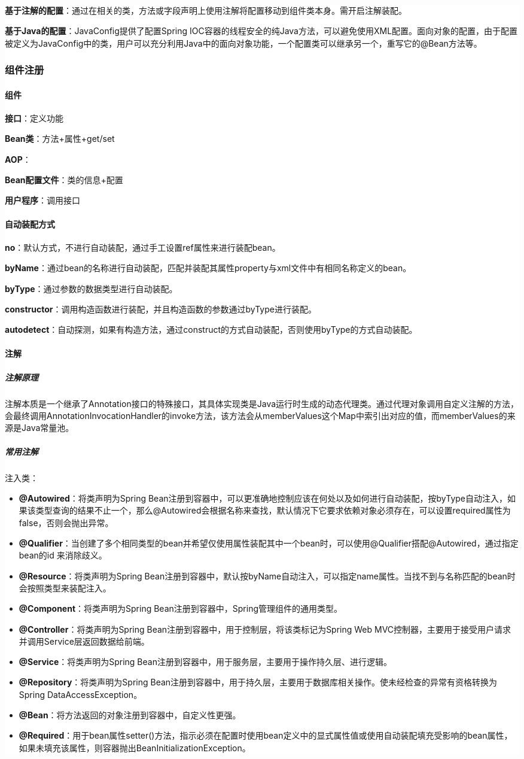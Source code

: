 **基于注解的配置**：通过在相关的类，方法或字段声明上使用注解将配置移动到组件类本身。需开启注解装配。

**基于Java的配置**：JavaConfig提供了配置Spring IOC容器的线程安全的纯Java方法，可以避免使用XML配置。面向对象的配置，由于配置被定义为JavaConfig中的类，用户可以充分利用Java中的面向对象功能，一个配置类可以继承另一个，重写它的@Bean方法等。

### 组件注册

#### 组件

**接口**：定义功能

**Bean类**：方法+属性+get/set

**AOP**：

**Bean配置文件**：类的信息+配置

**用户程序**：调用接口

#### 自动装配方式

**no**：默认方式，不进行自动装配，通过手工设置ref属性来进行装配bean。 

**byName**：通过bean的名称进行自动装配，匹配并装配其属性property与xml文件中有相同名称定义的bean。

**byType**：通过参数的数据类型进行自动装配。

**constructor**：调用构造函数进行装配，并且构造函数的参数通过byType进行装配。

**autodetect**：自动探测，如果有构造方法，通过construct的方式自动装配，否则使用byType的方式自动装配。

#### 注解

##### 注解原理

​		注解本质是一个继承了Annotation接口的特殊接口，其具体实现类是Java运行时生成的动态代理类。通过代理对象调用自定义注解的方法，会最终调用AnnotationInvocationHandler的invoke方法，该方法会从memberValues这个Map中索引出对应的值，而memberValues的来源是Java常量池。

##### 常用注解

注入类：

- **@Autowired**：将类声明为Spring Bean注册到容器中，可以更准确地控制应该在何处以及如何进行自动装配，按byType自动注入，如果该类型查询的结果不止一个，那么@Autowired会根据名称来查找，默认情况下它要求依赖对象必须存在，可以设置required属性为false，否则会抛出异常。
- **@Qualifier**：当创建了多个相同类型的bean并希望仅使用属性装配其中一个bean时，可以使用@Qualifier搭配@Autowired，通过指定bean的id 来消除歧义。

- **@Resource**：将类声明为Spring Bean注册到容器中，默认按byName自动注入，可以指定name属性。当找不到与名称匹配的bean时会按照类型来装配注入。

- **@Component**：将类声明为Spring Bean注册到容器中，Spring管理组件的通用类型。

- **@Controller**：将类声明为Spring Bean注册到容器中，用于控制层，将该类标记为Spring Web MVC控制器，主要用于接受用户请求并调用Service层返回数据给前端。

- **@Service**：将类声明为Spring Bean注册到容器中，用于服务层，主要用于操作持久层、进行逻辑。

- **@Repository**：将类声明为Spring Bean注册到容器中，用于持久层，主要用于数据库相关操作。使未经检查的异常有资格转换为Spring DataAccessException。

- **@Bean**：将方法返回的对象注册到容器中，自定义性更强。

- **@Required**：用于bean属性setter()方法，指示必须在配置时使用bean定义中的显式属性值或使用自动装配填充受影响的bean属性，如果未填充该属性，则容器抛出BeanInitializationException。
